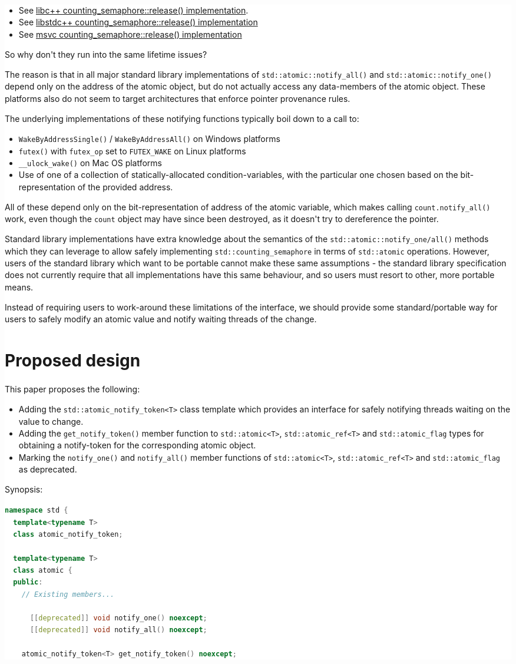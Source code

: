 * See [libc++ counting_semaphore::release() implementation](https://github.com/llvm/llvm-project/blob/643df8fa8ef58d883cbb554c7e71910dc8a8673c/libcxx/include/semaphore#L90-L99).
* See [libstdc++ counting_semaphore::release() implementation](https://github.com/gcc-mirror/gcc/blob/8467574d8daac47e0cf5b694f6c012aad8d630a6/libstdc%2B%2B-v3/include/bits/semaphore_base.h#L248-L259)
* See [msvc counting_semaphore::release() implementation](https://github.com/microsoft/STL/blob/c34f24920e463a71791c2ee3d2bed14926518965/stl/inc/semaphore#L74-L112)

So why don't they run into the same lifetime issues?

The reason is that in all major standard library implementations of `std::atomic::notify_all()` and
`std::atomic::notify_one()` depend only on the address of the atomic object, but do not actually
access any data-members of the atomic object. These platforms also do not seem to target architectures
that enforce pointer provenance rules.

The underlying implementations of these notifying functions typically boil down to a call to:
* `WakeByAddressSingle()` / `WakeByAddressAll()` on Windows platforms
* `futex()` with `futex_op` set to `FUTEX_WAKE` on Linux platforms
* `__ulock_wake()` on Mac OS platforms
* Use of one of a collection of statically-allocated condition-variables, with the particular one
  chosen based on the bit-representation of the provided address.

All of these depend only on the bit-representation of address of the atomic variable,
which makes calling `count.notify_all()` work, even though the `count` object may have
since been destroyed, as it doesn't try to dereference the pointer.

Standard library implementations have extra knowledge about the semantics of the `std::atomic::notify_one/all()`
methods which they can leverage to allow safely implementing `std::counting_semaphore` in terms of
`std::atomic` operations. However, users of the standard library which want to be portable cannot make
these same assumptions - the standard library specification does not currently require that all implementations
have this same behaviour, and so users must resort to other, more portable means.

Instead of requiring users to work-around these limitations of the interface, we should provide
some standard/portable way for users to safely modify an atomic value and notify waiting threads
of the change.

# Proposed design

This paper proposes the following:

* Adding the `std::atomic_notify_token<T>` class template which provides an interface for
  safely notifying threads waiting on the value to change.
* Adding the `get_notify_token()` member function to `std::atomic<T>`, `std::atomic_ref<T>` and `std::atomic_flag` types
  for obtaining a notify-token for the corresponding atomic object.
* Marking the `notify_one()` and `notify_all()` member functions of `std::atomic<T>`,
  `std::atomic_ref<T>` and `std::atomic_flag` as deprecated.

Synopsis:
```c++
namespace std {
  template<typename T>
  class atomic_notify_token;

  template<typename T>
  class atomic {
  public:
    // Existing members...
    
	  [[deprecated]] void notify_one() noexcept;
	  [[deprecated]] void notify_all() noexcept;
	
    atomic_notify_token<T> get_notify_token() noexcept;
```
